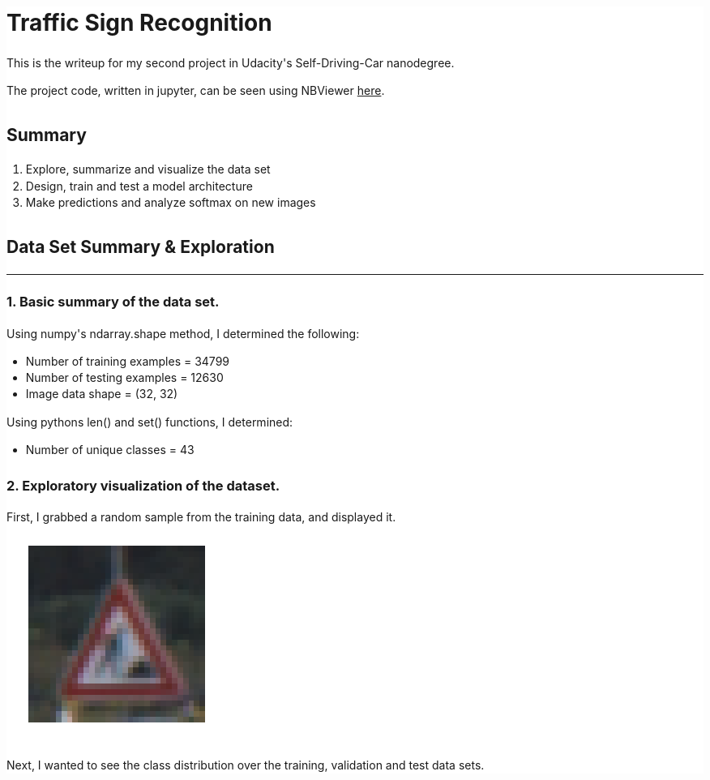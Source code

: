# Traffic Sign Recognition

This is the writeup for my second project in Udacity's Self-Driving-Car nanodegree.

The project code, written in jupyter, can be seen using NBViewer [here](https://nbviewer.jupyter.org/github/Eq1nimity/CarND-P2-Traffic-Sign-Classifier-Project/blob/master/Traffic_Sign_Classifier.ipynb). 

## Summary

1. Explore, summarize and visualize the data set
2. Design, train and test a model architecture
3. Make predictions and analyze softmax on new images



## Data Set Summary & Exploration

---

### 1. Basic summary of the data set.

Using numpy's ndarray.shape method, I determined the following:

- Number of training examples = 34799
- Number of testing examples = 12630
- Image data shape = (32, 32)

Using pythons len() and set() functions, I determined:
- Number of unique classes = 43

### 2. Exploratory visualization of the dataset.

First, I grabbed a random sample from the training data, and displayed it.

![alt text](writeup_images/random_sample.png "Random Sample")

Next, I wanted to see the class distribution over the training, validation and test data sets.
